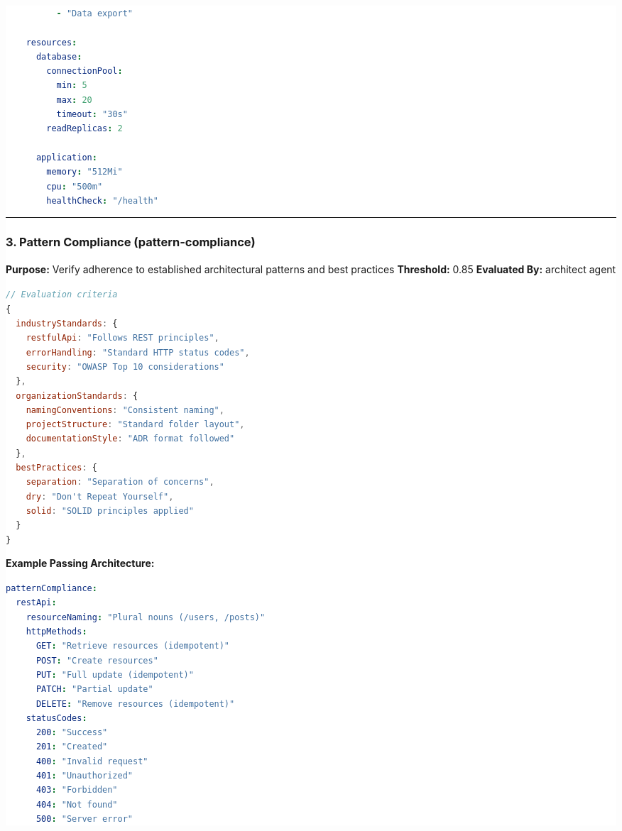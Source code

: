 ```yaml
          - "Data export"

    resources:
      database:
        connectionPool:
          min: 5
          max: 20
          timeout: "30s"
        readReplicas: 2

      application:
        memory: "512Mi"
        cpu: "500m"
        healthCheck: "/health"
```

---

### 3. Pattern Compliance (pattern-compliance)

**Purpose:** Verify adherence to established architectural patterns and best practices
**Threshold:** 0.85
**Evaluated By:** architect agent

```javascript
// Evaluation criteria
{
  industryStandards: {
    restfulApi: "Follows REST principles",
    errorHandling: "Standard HTTP status codes",
    security: "OWASP Top 10 considerations"
  },
  organizationStandards: {
    namingConventions: "Consistent naming",
    projectStructure: "Standard folder layout",
    documentationStyle: "ADR format followed"
  },
  bestPractices: {
    separation: "Separation of concerns",
    dry: "Don't Repeat Yourself",
    solid: "SOLID principles applied"
  }
}
```

**Example Passing Architecture:**

```yaml
patternCompliance:
  restApi:
    resourceNaming: "Plural nouns (/users, /posts)"
    httpMethods:
      GET: "Retrieve resources (idempotent)"
      POST: "Create resources"
      PUT: "Full update (idempotent)"
      PATCH: "Partial update"
      DELETE: "Remove resources (idempotent)"
    statusCodes:
      200: "Success"
      201: "Created"
      400: "Invalid request"
      401: "Unauthorized"
      403: "Forbidden"
      404: "Not found"
      500: "Server error"
```